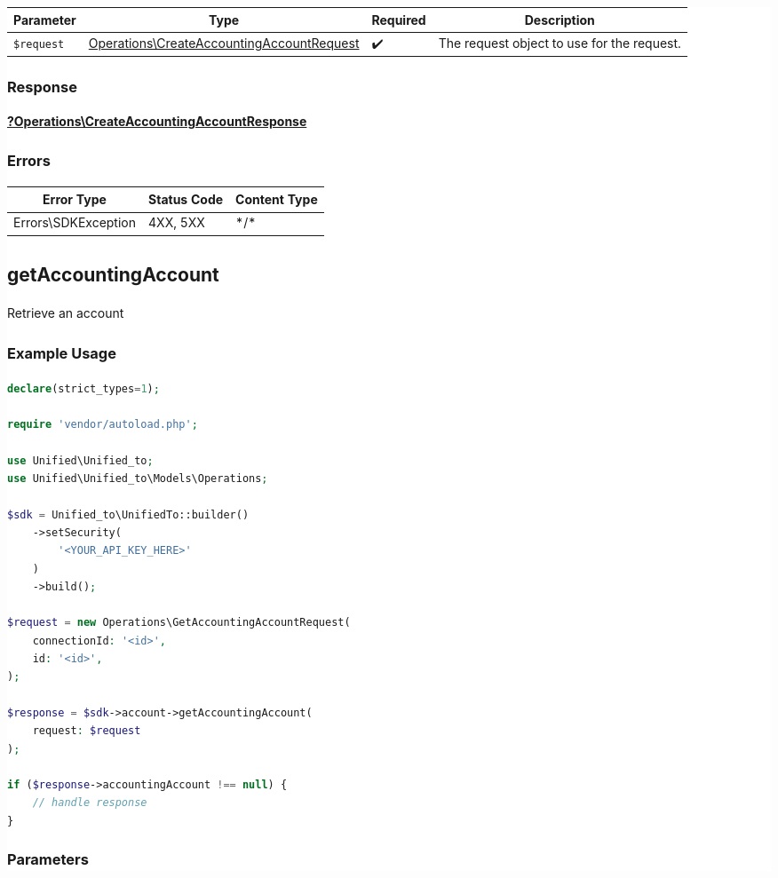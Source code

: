| Parameter                                                                                              | Type                                                                                                   | Required                                                                                               | Description                                                                                            |
| ------------------------------------------------------------------------------------------------------ | ------------------------------------------------------------------------------------------------------ | ------------------------------------------------------------------------------------------------------ | ------------------------------------------------------------------------------------------------------ |
| `$request`                                                                                             | [Operations\CreateAccountingAccountRequest](../../Models/Operations/CreateAccountingAccountRequest.md) | :heavy_check_mark:                                                                                     | The request object to use for the request.                                                             |

### Response

**[?Operations\CreateAccountingAccountResponse](../../Models/Operations/CreateAccountingAccountResponse.md)**

### Errors

| Error Type          | Status Code         | Content Type        |
| ------------------- | ------------------- | ------------------- |
| Errors\SDKException | 4XX, 5XX            | \*/\*               |

## getAccountingAccount

Retrieve an account

### Example Usage

```php
declare(strict_types=1);

require 'vendor/autoload.php';

use Unified\Unified_to;
use Unified\Unified_to\Models\Operations;

$sdk = Unified_to\UnifiedTo::builder()
    ->setSecurity(
        '<YOUR_API_KEY_HERE>'
    )
    ->build();

$request = new Operations\GetAccountingAccountRequest(
    connectionId: '<id>',
    id: '<id>',
);

$response = $sdk->account->getAccountingAccount(
    request: $request
);

if ($response->accountingAccount !== null) {
    // handle response
}
```

### Parameters
